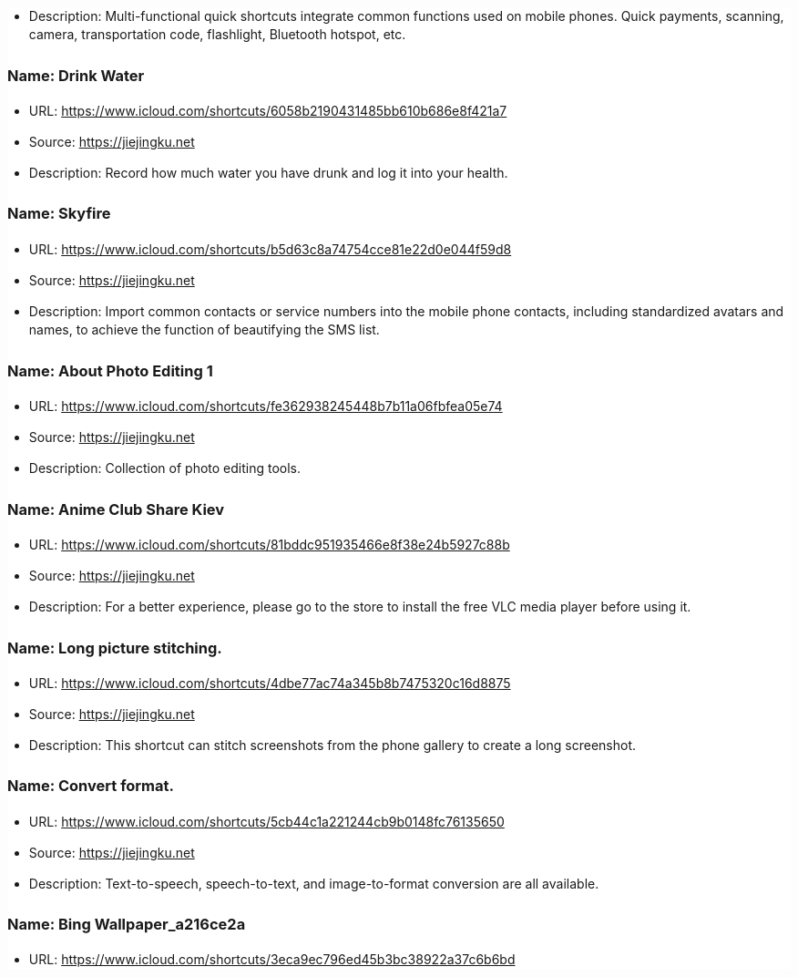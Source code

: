 - Description: Multi-functional quick shortcuts integrate common functions used on mobile phones. Quick payments, scanning, camera, transportation code, flashlight, Bluetooth hotspot, etc.

### Name: Drink Water

- URL: https://www.icloud.com/shortcuts/6058b2190431485bb610b686e8f421a7

- Source: https://jiejingku.net

- Description: Record how much water you have drunk and log it into your health.

### Name: Skyfire

- URL: https://www.icloud.com/shortcuts/b5d63c8a74754cce81e22d0e044f59d8

- Source: https://jiejingku.net

- Description: Import common contacts or service numbers into the mobile phone contacts, including standardized avatars and names, to achieve the function of beautifying the SMS list.

### Name: About Photo Editing 1

- URL: https://www.icloud.com/shortcuts/fe362938245448b7b11a06fbfea05e74

- Source: https://jiejingku.net

- Description: Collection of photo editing tools.

### Name: Anime Club Share Kiev

- URL: https://www.icloud.com/shortcuts/81bddc951935466e8f38e24b5927c88b

- Source: https://jiejingku.net

- Description: For a better experience, please go to the store to install the free VLC media player before using it.

### Name: Long picture stitching.

- URL: https://www.icloud.com/shortcuts/4dbe77ac74a345b8b7475320c16d8875

- Source: https://jiejingku.net

- Description: This shortcut can stitch screenshots from the phone gallery to create a long screenshot.

### Name: Convert format.

- URL: https://www.icloud.com/shortcuts/5cb44c1a221244cb9b0148fc76135650

- Source: https://jiejingku.net

- Description: Text-to-speech, speech-to-text, and image-to-format conversion are all available.

### Name: Bing Wallpaper_a216ce2a

- URL: https://www.icloud.com/shortcuts/3eca9ec796ed45b3bc38922a37c6b6bd
